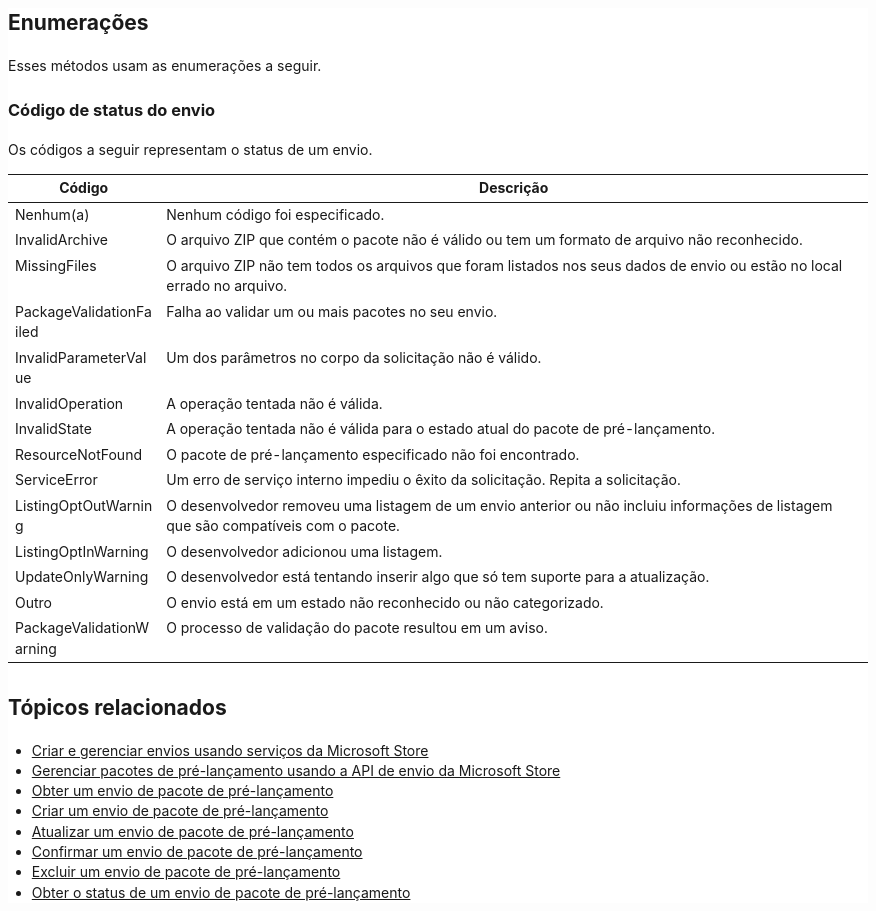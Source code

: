 <span/>

## <a name="enums"></a>Enumerações

Esses métodos usam as enumerações a seguir.

<span id="submission-status-code" />

### <a name="submission-status-code"></a>Código de status do envio

Os códigos a seguir representam o status de um envio.

| Código           |  Descrição      |
|-----------------|---------------|
|  Nenhum(a)            |     Nenhum código foi especificado.         |     
|      InvalidArchive        |     O arquivo ZIP que contém o pacote não é válido ou tem um formato de arquivo não reconhecido.  |
| MissingFiles | O arquivo ZIP não tem todos os arquivos que foram listados nos seus dados de envio ou estão no local errado no arquivo. |
| PackageValidationFailed | Falha ao validar um ou mais pacotes no seu envio. |
| InvalidParameterValue | Um dos parâmetros no corpo da solicitação não é válido. |
| InvalidOperation | A operação tentada não é válida. |
| InvalidState | A operação tentada não é válida para o estado atual do pacote de pré-lançamento. |
| ResourceNotFound | O pacote de pré-lançamento especificado não foi encontrado. |
| ServiceError | Um erro de serviço interno impediu o êxito da solicitação. Repita a solicitação. |
| ListingOptOutWarning | O desenvolvedor removeu uma listagem de um envio anterior ou não incluiu informações de listagem que são compatíveis com o pacote. |
| ListingOptInWarning  | O desenvolvedor adicionou uma listagem. |
| UpdateOnlyWarning | O desenvolvedor está tentando inserir algo que só tem suporte para a atualização. |
| Outro  | O envio está em um estado não reconhecido ou não categorizado. |
| PackageValidationWarning | O processo de validação do pacote resultou em um aviso. |

<span/>

## <a name="related-topics"></a>Tópicos relacionados

* [Criar e gerenciar envios usando serviços da Microsoft Store](create-and-manage-submissions-using-windows-store-services.md)
* [Gerenciar pacotes de pré-lançamento usando a API de envio da Microsoft Store](manage-flights.md)
* [Obter um envio de pacote de pré-lançamento](get-a-flight-submission.md)
* [Criar um envio de pacote de pré-lançamento](create-a-flight-submission.md)
* [Atualizar um envio de pacote de pré-lançamento](update-a-flight-submission.md)
* [Confirmar um envio de pacote de pré-lançamento](commit-a-flight-submission.md)
* [Excluir um envio de pacote de pré-lançamento](delete-a-flight-submission.md)
* [Obter o status de um envio de pacote de pré-lançamento](get-status-for-a-flight-submission.md)
